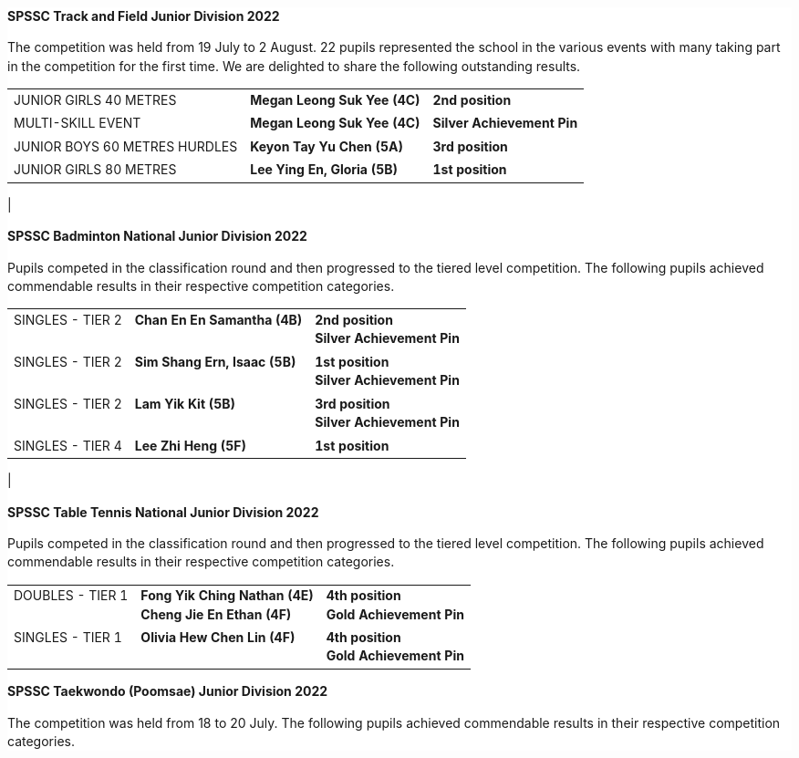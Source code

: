 **SPSSC Track and Field Junior Division 2022**

  

The competition was held from 19 July to 2 August. 22 pupils represented the school in the various events with many taking part in the competition for the first time. We are delighted to share the following outstanding results.

|  |  |  |
| -------- | -------- | -------- |
| JUNIOR GIRLS 40 METRES|**Megan Leong Suk Yee (4C)**|**2nd position**<br>
MULTI-SKILL EVENT|**Megan Leong Suk Yee (4C)**|**Silver Achievement Pin**<br>
JUNIOR BOYS 60 METRES HURDLES|**Keyon Tay Yu Chen (5A)**|**3rd position**<br>
JUNIOR GIRLS 80 METRES   | **Lee Ying En, Gloria (5B)**   |**1st position**<br>
|


**SPSSC Badminton National Junior Division 2022**

  

Pupils competed in the classification round and then progressed to the tiered level competition. The following pupils achieved commendable results in their respective competition categories.



|  |  |  |
| -------- | -------- | -------- |
| SINGLES - TIER 2     | **Chan En En Samantha (4B)**     | **2nd position<br>Silver Achievement Pin**   |
| SINGLES - TIER 2    | **Sim Shang Ern, Isaac (5B)**    | **1st position<br>Silver Achievement Pin**   |
| SINGLES - TIER 2     | **Lam Yik Kit (5B)**     | **3rd position<br>Silver Achievement Pin**  |
| SINGLES - TIER 4    | **Lee Zhi Heng (5F)**   | 	**1st position**<br>
|


**SPSSC Table Tennis National Junior Division 2022**

  

Pupils competed in the classification round and then progressed to the tiered level competition. The following pupils achieved commendable results in their respective competition categories.




|   |   |   |
| -------- | -------- | -------- |
| DOUBLES - TIER 1   | **Fong Yik Ching Nathan (4E)<br>Cheng Jie En Ethan (4F)** | **4th position<br>Gold Achievement Pin** |
| SINGLES - TIER 1    | **Olivia Hew Chen Lin (4F)**    | **4th position<br>Gold Achievement Pin**  |

**SPSSC Taekwondo (Poomsae) Junior Division 2022**

  

The competition was held from 18 to 20 July. The following pupils achieved commendable results in their respective competition categories.
